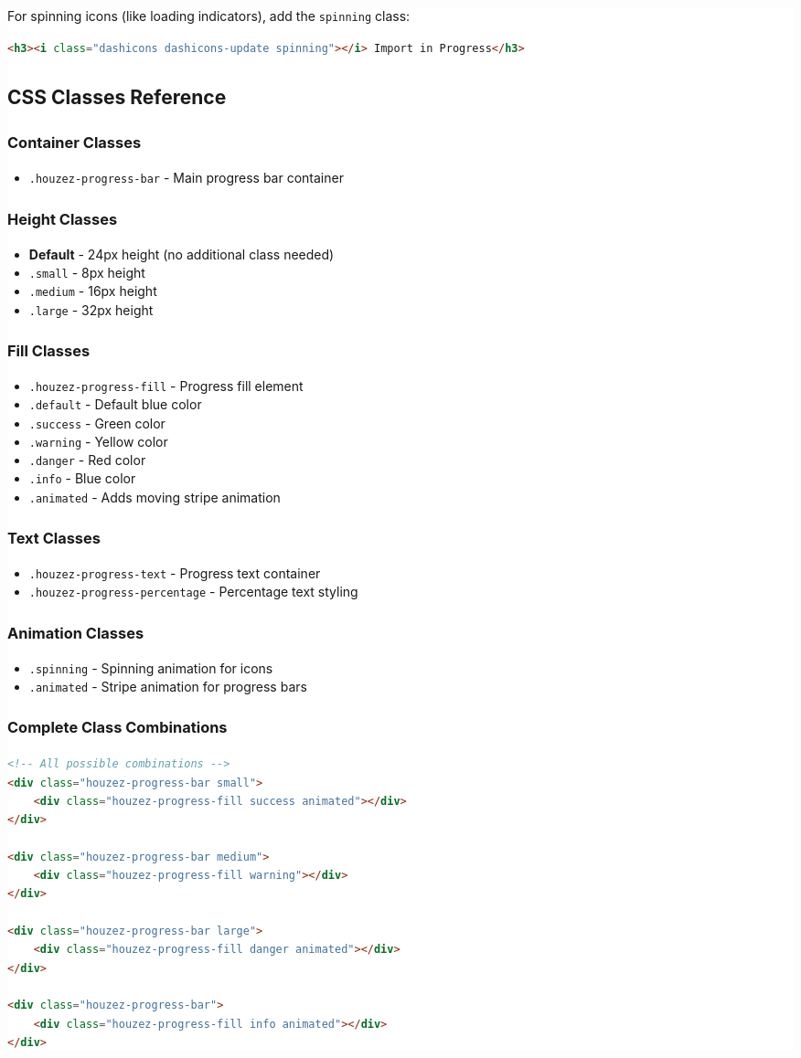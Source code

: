 For spinning icons (like loading indicators), add the `spinning` class:

```html
<h3><i class="dashicons dashicons-update spinning"></i> Import in Progress</h3>
```

## CSS Classes Reference

### Container Classes

-   `.houzez-progress-bar` - Main progress bar container

### Height Classes

-   **Default** - 24px height (no additional class needed)
-   `.small` - 8px height
-   `.medium` - 16px height
-   `.large` - 32px height

### Fill Classes

-   `.houzez-progress-fill` - Progress fill element
-   `.default` - Default blue color
-   `.success` - Green color
-   `.warning` - Yellow color
-   `.danger` - Red color
-   `.info` - Blue color
-   `.animated` - Adds moving stripe animation

### Text Classes

-   `.houzez-progress-text` - Progress text container
-   `.houzez-progress-percentage` - Percentage text styling

### Animation Classes

-   `.spinning` - Spinning animation for icons
-   `.animated` - Stripe animation for progress bars

### Complete Class Combinations

```html
<!-- All possible combinations -->
<div class="houzez-progress-bar small">
    <div class="houzez-progress-fill success animated"></div>
</div>

<div class="houzez-progress-bar medium">
    <div class="houzez-progress-fill warning"></div>
</div>

<div class="houzez-progress-bar large">
    <div class="houzez-progress-fill danger animated"></div>
</div>

<div class="houzez-progress-bar">
    <div class="houzez-progress-fill info animated"></div>
</div>
```
